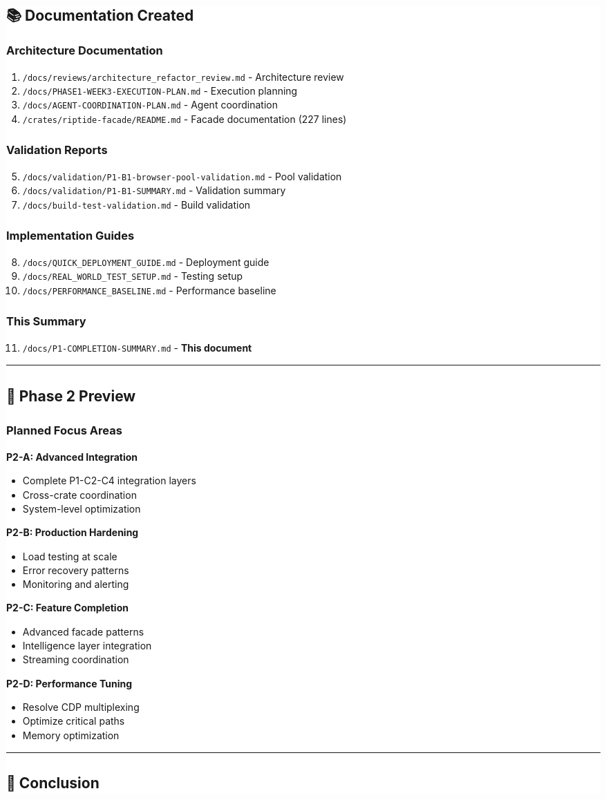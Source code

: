 
## 📚 Documentation Created

### Architecture Documentation
1. `/docs/reviews/architecture_refactor_review.md` - Architecture review
2. `/docs/PHASE1-WEEK3-EXECUTION-PLAN.md` - Execution planning
3. `/docs/AGENT-COORDINATION-PLAN.md` - Agent coordination
4. `/crates/riptide-facade/README.md` - Facade documentation (227 lines)

### Validation Reports
5. `/docs/validation/P1-B1-browser-pool-validation.md` - Pool validation
6. `/docs/validation/P1-B1-SUMMARY.md` - Validation summary
7. `/docs/build-test-validation.md` - Build validation

### Implementation Guides
8. `/docs/QUICK_DEPLOYMENT_GUIDE.md` - Deployment guide
9. `/docs/REAL_WORLD_TEST_SETUP.md` - Testing setup
10. `/docs/PERFORMANCE_BASELINE.md` - Performance baseline

### This Summary
11. `/docs/P1-COMPLETION-SUMMARY.md` - **This document**

---

## 🔮 Phase 2 Preview

### Planned Focus Areas

**P2-A: Advanced Integration**
- Complete P1-C2-C4 integration layers
- Cross-crate coordination
- System-level optimization

**P2-B: Production Hardening**
- Load testing at scale
- Error recovery patterns
- Monitoring and alerting

**P2-C: Feature Completion**
- Advanced facade patterns
- Intelligence layer integration
- Streaming coordination

**P2-D: Performance Tuning**
- Resolve CDP multiplexing
- Optimize critical paths
- Memory optimization

---

## 🏁 Conclusion
